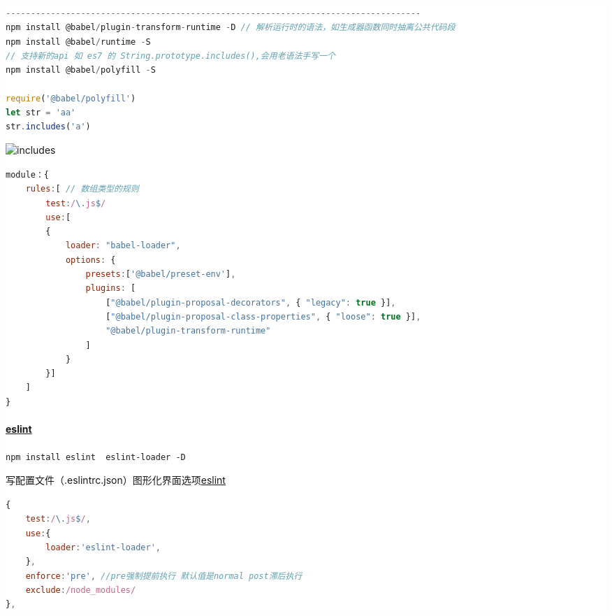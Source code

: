 ```javascript
-----------------------------------------------------------------------------------
npm install @babel/plugin-transform-runtime -D // 解析运行时的语法，如生成器函数同时抽离公共代码段
npm install @babel/runtime -S
// 支持新的api 如 es7 的 String.prototype.includes(),会用老语法手写一个
npm install @babel/polyfill -S 

require('@babel/polyfill')
let str = 'aa'
str.includes('a')
```

![includes](https://zoulam-pic-repo.oss-cn-beijing.aliyuncs.com/img/image-20200825202144972.png)

```javascript
module：{
    rules:[ // 数组类型的规则
        test:/\.js$/
        use:[
        {
            loader: "babel-loader", 
            options: {
                presets:['@babel/preset-env'],
                plugins: [
                    ["@babel/plugin-proposal-decorators", { "legacy": true }],
                    ["@babel/plugin-proposal-class-properties", { "loose": true }],
                    "@babel/plugin-transform-runtime"
                ]
            }
        }]
    ]
}
```

#### [eslint](https://eslint.org)

```text
npm install eslint  eslint-loader -D
```

写配置文件（.eslintrc.json）图形化界面选项[eslint](https://eslint.org/demo)

```javascript

```

```javascript
{
    test:/\.js$/,
    use:{
        loader:'eslint-loader',
    },
    enforce:'pre', //pre强制提前执行 默认值是normal post滞后执行
    exclude:/node_modules/
},
```
